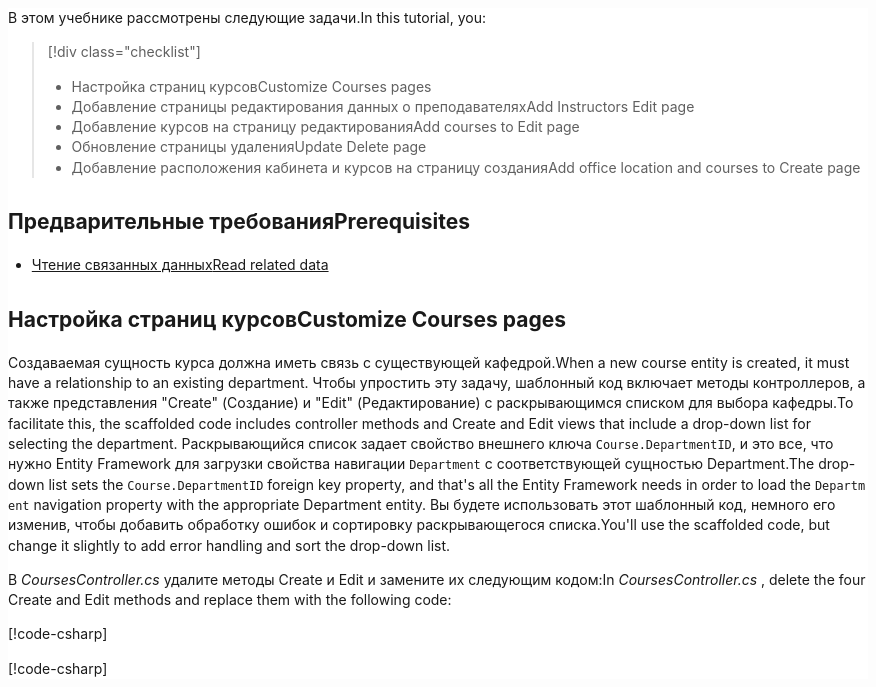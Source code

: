 <span data-ttu-id="6ced3-108">В этом учебнике рассмотрены следующие задачи.</span><span class="sxs-lookup"><span data-stu-id="6ced3-108">In this tutorial, you:</span></span>

> [!div class="checklist"]
> * <span data-ttu-id="6ced3-109">Настройка страниц курсов</span><span class="sxs-lookup"><span data-stu-id="6ced3-109">Customize Courses pages</span></span>
> * <span data-ttu-id="6ced3-110">Добавление страницы редактирования данных о преподавателях</span><span class="sxs-lookup"><span data-stu-id="6ced3-110">Add Instructors Edit page</span></span>
> * <span data-ttu-id="6ced3-111">Добавление курсов на страницу редактирования</span><span class="sxs-lookup"><span data-stu-id="6ced3-111">Add courses to Edit page</span></span>
> * <span data-ttu-id="6ced3-112">Обновление страницы удаления</span><span class="sxs-lookup"><span data-stu-id="6ced3-112">Update Delete page</span></span>
> * <span data-ttu-id="6ced3-113">Добавление расположения кабинета и курсов на страницу создания</span><span class="sxs-lookup"><span data-stu-id="6ced3-113">Add office location and courses to Create page</span></span>

## <a name="prerequisites"></a><span data-ttu-id="6ced3-114">Предварительные требования</span><span class="sxs-lookup"><span data-stu-id="6ced3-114">Prerequisites</span></span>

* [<span data-ttu-id="6ced3-115">Чтение связанных данных</span><span class="sxs-lookup"><span data-stu-id="6ced3-115">Read related data</span></span>](read-related-data.md)

## <a name="customize-courses-pages"></a><span data-ttu-id="6ced3-116">Настройка страниц курсов</span><span class="sxs-lookup"><span data-stu-id="6ced3-116">Customize Courses pages</span></span>

<span data-ttu-id="6ced3-117">Создаваемая сущность курса должна иметь связь с существующей кафедрой.</span><span class="sxs-lookup"><span data-stu-id="6ced3-117">When a new course entity is created, it must have a relationship to an existing department.</span></span> <span data-ttu-id="6ced3-118">Чтобы упростить эту задачу, шаблонный код включает методы контроллеров, а также представления "Create" (Создание) и "Edit" (Редактирование) с раскрывающимся списком для выбора кафедры.</span><span class="sxs-lookup"><span data-stu-id="6ced3-118">To facilitate this, the scaffolded code includes controller methods and Create and Edit views that include a drop-down list for selecting the department.</span></span> <span data-ttu-id="6ced3-119">Раскрывающийся список задает свойство внешнего ключа `Course.DepartmentID`, и это все, что нужно Entity Framework для загрузки свойства навигации `Department` с соответствующей сущностью Department.</span><span class="sxs-lookup"><span data-stu-id="6ced3-119">The drop-down list sets the `Course.DepartmentID` foreign key property, and that's all the Entity Framework needs in order to load the `Department` navigation property with the appropriate Department entity.</span></span> <span data-ttu-id="6ced3-120">Вы будете использовать этот шаблонный код, немного его изменив, чтобы добавить обработку ошибок и сортировку раскрывающегося списка.</span><span class="sxs-lookup"><span data-stu-id="6ced3-120">You'll use the scaffolded code, but change it slightly to add error handling and sort the drop-down list.</span></span>

<span data-ttu-id="6ced3-121">В *CoursesController.cs* удалите методы Create и Edit и замените их следующим кодом:</span><span class="sxs-lookup"><span data-stu-id="6ced3-121">In *CoursesController.cs* , delete the four Create and Edit methods and replace them with the following code:</span></span>

[!code-csharp[](intro/samples/cu/Controllers/CoursesController.cs?name=snippet_CreateGet)]

[!code-csharp[](intro/samples/cu/Controllers/CoursesController.cs?name=snippet_CreatePost)]
